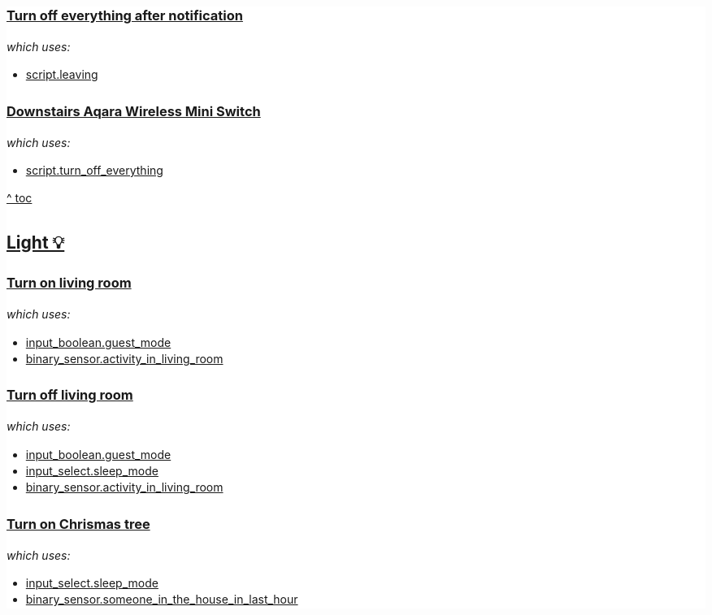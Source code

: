 ### [Turn off everything after notification](https://github.com/basnijholt/home-assistant-config/blob/e1ac0ba31e87fbe4e7fc9ddafc20681919bfe70e/automations/leaving.yaml#L74)

  *which uses:*
  - [script.leaving](https://github.com/basnijholt/home-assistant-config/blob/84e08bdddccf8642e6caaa29621ccc60f778f6d1/scripts.yaml#L428)

### [Downstairs Aqara Wireless Mini Switch](https://github.com/basnijholt/home-assistant-config/blob/e1ac0ba31e87fbe4e7fc9ddafc20681919bfe70e/automations/leaving.yaml#L84)

  *which uses:*
  - [script.turn_off_everything](https://github.com/basnijholt/home-assistant-config/blob/84e08bdddccf8642e6caaa29621ccc60f778f6d1/scripts.yaml#L278)

[^ toc](#automations---table-of-content)


## [Light 💡](https://github.com/basnijholt/home-assistant-config/blob/683492d3a553269a37fab77f95fe732a27ff9603/automations/light.yaml)
### [Turn on living room](https://github.com/basnijholt/home-assistant-config/blob/683492d3a553269a37fab77f95fe732a27ff9603/automations/light.yaml#L26)

  *which uses:*
  - [input_boolean.guest_mode](https://github.com/basnijholt/home-assistant-config/blob/3edc9d32263e8f60edc030c5f3ab8a089c469ea1/includes/input_booleans.yaml#L22)
  - [binary_sensor.activity_in_living_room](https://github.com/basnijholt/home-assistant-config/blob/7dfb2eb585fcf0287ea163eebc4d3f1d2a5cb515/includes/binary_sensors.yaml#L60)

### [Turn off living room](https://github.com/basnijholt/home-assistant-config/blob/683492d3a553269a37fab77f95fe732a27ff9603/automations/light.yaml#L39)

  *which uses:*
  - [input_boolean.guest_mode](https://github.com/basnijholt/home-assistant-config/blob/3edc9d32263e8f60edc030c5f3ab8a089c469ea1/includes/input_booleans.yaml#L22)
  - [input_select.sleep_mode](https://github.com/basnijholt/home-assistant-config/blob/07c0fdd72fdd676ab1b95db36f7baef313f7cff6/includes/input_selects.yaml#L11)
  - [binary_sensor.activity_in_living_room](https://github.com/basnijholt/home-assistant-config/blob/7dfb2eb585fcf0287ea163eebc4d3f1d2a5cb515/includes/binary_sensors.yaml#L60)

### [Turn on Chrismas tree](https://github.com/basnijholt/home-assistant-config/blob/683492d3a553269a37fab77f95fe732a27ff9603/automations/light.yaml#L55)

  *which uses:*
  - [input_select.sleep_mode](https://github.com/basnijholt/home-assistant-config/blob/07c0fdd72fdd676ab1b95db36f7baef313f7cff6/includes/input_selects.yaml#L11)
  - [binary_sensor.someone_in_the_house_in_last_hour](https://github.com/basnijholt/home-assistant-config/blob/7dfb2eb585fcf0287ea163eebc4d3f1d2a5cb515/includes/binary_sensors.yaml#L40)
